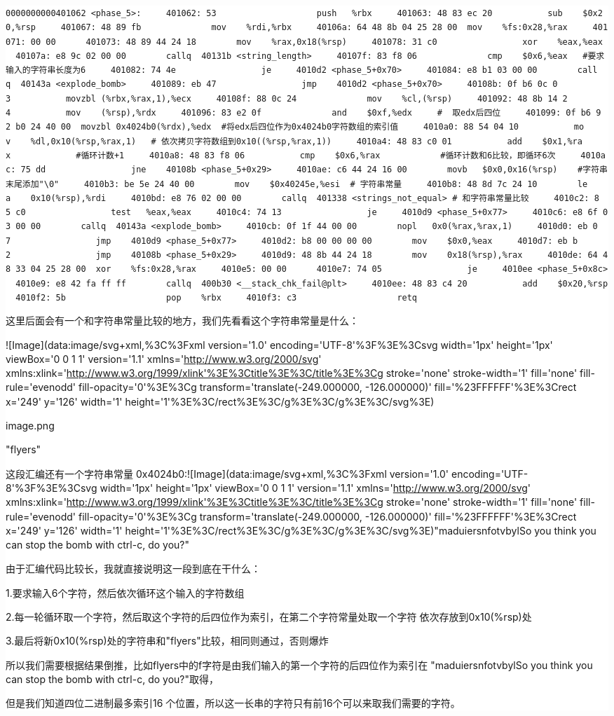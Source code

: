 `0000000000401062 <phase_5>:     401062: 53                    push   %rbx     401063: 48 83 ec 20           sub    $0x20,%rsp     401067: 48 89 fb              mov    %rdi,%rbx     40106a: 64 48 8b 04 25 28 00  mov    %fs:0x28,%rax     401071: 00 00      401073: 48 89 44 24 18        mov    %rax,0x18(%rsp)     401078: 31 c0                 xor    %eax,%eax     40107a: e8 9c 02 00 00        callq  40131b <string_length>     40107f: 83 f8 06              cmp    $0x6,%eax   #要求输入的字符串长度为6     401082: 74 4e                 je     4010d2 <phase_5+0x70>     401084: e8 b1 03 00 00        callq  40143a <explode_bomb>     401089: eb 47                 jmp    4010d2 <phase_5+0x70>     40108b: 0f b6 0c 03           movzbl (%rbx,%rax,1),%ecx     40108f: 88 0c 24              mov    %cl,(%rsp)     401092: 48 8b 14 24           mov    (%rsp),%rdx     401096: 83 e2 0f              and    $0xf,%edx     #  取edx后四位     401099: 0f b6 92 b0 24 40 00  movzbl 0x4024b0(%rdx),%edx  #将edx后四位作为0x4024b0字符数组的索引值     4010a0: 88 54 04 10           mov    %dl,0x10(%rsp,%rax,1)   # 依次拷贝字符数组到0x10((%rsp,%rax,1))     4010a4: 48 83 c0 01           add    $0x1,%rax             #循环计数+1     4010a8: 48 83 f8 06           cmp    $0x6,%rax            #循环计数和6比较，即循环6次     4010ac: 75 dd                 jne    40108b <phase_5+0x29>     4010ae: c6 44 24 16 00        movb   $0x0,0x16(%rsp)    #字符串末尾添加"\0"     4010b3: be 5e 24 40 00        mov    $0x40245e,%esi  # 字符串常量     4010b8: 48 8d 7c 24 10        lea    0x10(%rsp),%rdi     4010bd: e8 76 02 00 00        callq  401338 <strings_not_equal> # 和字符串常量比较     4010c2: 85 c0                 test   %eax,%eax     4010c4: 74 13                 je     4010d9 <phase_5+0x77>     4010c6: e8 6f 03 00 00        callq  40143a <explode_bomb>     4010cb: 0f 1f 44 00 00        nopl   0x0(%rax,%rax,1)     4010d0: eb 07                 jmp    4010d9 <phase_5+0x77>     4010d2: b8 00 00 00 00        mov    $0x0,%eax     4010d7: eb b2                 jmp    40108b <phase_5+0x29>     4010d9: 48 8b 44 24 18        mov    0x18(%rsp),%rax     4010de: 64 48 33 04 25 28 00  xor    %fs:0x28,%rax     4010e5: 00 00      4010e7: 74 05                 je     4010ee <phase_5+0x8c>     4010e9: e8 42 fa ff ff        callq  400b30 <__stack_chk_fail@plt>     4010ee: 48 83 c4 20           add    $0x20,%rsp     4010f2: 5b                    pop    %rbx     4010f3: c3                    retq`

这里后面会有一个和字符串常量比较的地方，我们先看看这个字符串常量是什么：

!\[Image\](data:image/svg+xml,%3C%3Fxml version='1.0' encoding='UTF-8'%3F%3E%3Csvg width='1px' height='1px' viewBox='0 0 1 1' version='1.1' xmlns='http://www.w3.org/2000/svg' xmlns:xlink='http://www.w3.org/1999/xlink'%3E%3Ctitle%3E%3C/title%3E%3Cg stroke='none' stroke-width='1' fill='none' fill-rule='evenodd' fill-opacity='0'%3E%3Cg transform='translate(-249.000000, -126.000000)' fill='%23FFFFFF'%3E%3Crect x='249' y='126' width='1' height='1'%3E%3C/rect%3E%3C/g%3E%3C/g%3E%3C/svg%3E)

image.png

"flyers"

这段汇编还有一个字符串常量 0x4024b0:!\[Image\](data:image/svg+xml,%3C%3Fxml version='1.0' encoding='UTF-8'%3F%3E%3Csvg width='1px' height='1px' viewBox='0 0 1 1' version='1.1' xmlns='http://www.w3.org/2000/svg' xmlns:xlink='http://www.w3.org/1999/xlink'%3E%3Ctitle%3E%3C/title%3E%3Cg stroke='none' stroke-width='1' fill='none' fill-rule='evenodd' fill-opacity='0'%3E%3Cg transform='translate(-249.000000, -126.000000)' fill='%23FFFFFF'%3E%3Crect x='249' y='126' width='1' height='1'%3E%3C/rect%3E%3C/g%3E%3C/g%3E%3C/svg%3E)"maduiersnfotvbylSo you think you can stop the bomb with ctrl-c, do you?"

由于汇编代码比较长，我就直接说明这一段到底在干什么：

1.要求输入6个字符，然后依次循环这个输入的字符数组

2.每一轮循环取一个字符，然后取这个字符的后四位作为索引，在第二个字符常量处取一个字符 依次存放到0x10(%rsp)处

3.最后将新0x10(%rsp)处的字符串和"flyers"比较，相同则通过，否则爆炸

所以我们需要根据结果倒推，比如flyers中的f字符是由我们输入的第一个字符的后四位作为索引在 "maduiersnfotvbylSo you think you can stop the bomb with ctrl-c, do you?"取得，

但是我们知道四位二进制最多索引16 个位置，所以这一长串的字符只有前16个可以来取我们需要的字符。
